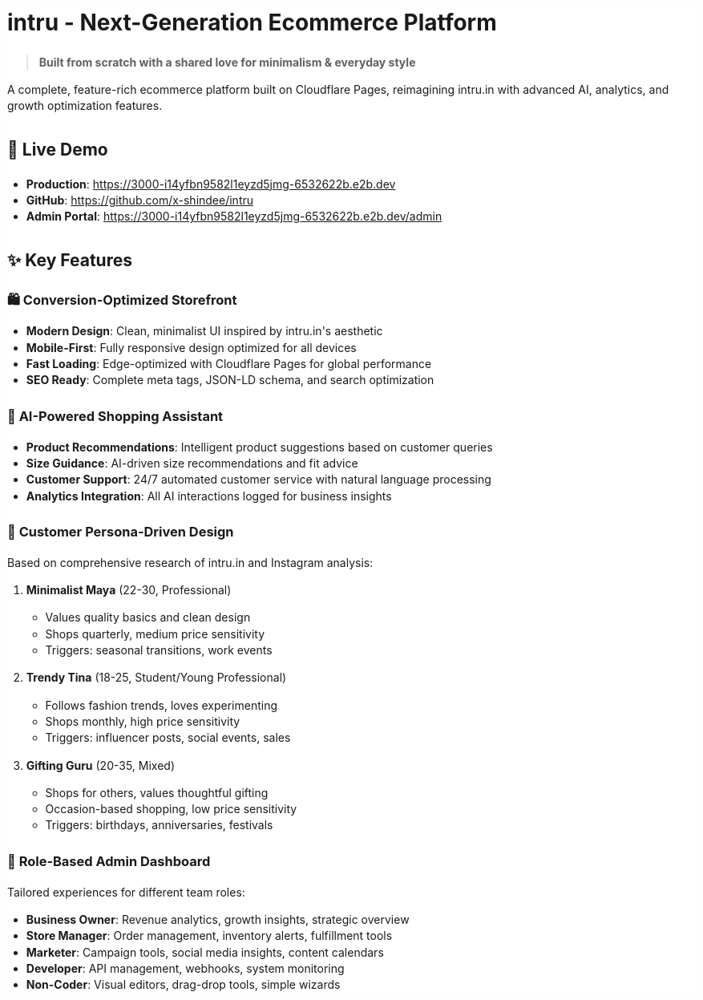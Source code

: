# intru - Next-Generation Ecommerce Platform

> **Built from scratch with a shared love for minimalism & everyday style**

A complete, feature-rich ecommerce platform built on Cloudflare Pages, reimagining intru.in with advanced AI, analytics, and growth optimization features.

## 🚀 Live Demo

- **Production**: https://3000-i14yfbn9582l1eyzd5jmg-6532622b.e2b.dev
- **GitHub**: https://github.com/x-shindee/intru
- **Admin Portal**: https://3000-i14yfbn9582l1eyzd5jmg-6532622b.e2b.dev/admin

## ✨ Key Features

### 🛍️ **Conversion-Optimized Storefront**
- **Modern Design**: Clean, minimalist UI inspired by intru.in's aesthetic
- **Mobile-First**: Fully responsive design optimized for all devices
- **Fast Loading**: Edge-optimized with Cloudflare Pages for global performance
- **SEO Ready**: Complete meta tags, JSON-LD schema, and search optimization

### 🤖 **AI-Powered Shopping Assistant**
- **Product Recommendations**: Intelligent product suggestions based on customer queries
- **Size Guidance**: AI-driven size recommendations and fit advice
- **Customer Support**: 24/7 automated customer service with natural language processing
- **Analytics Integration**: All AI interactions logged for business insights

### 👥 **Customer Persona-Driven Design**
Based on comprehensive research of intru.in and Instagram analysis:

1. **Minimalist Maya** (22-30, Professional)
   - Values quality basics and clean design
   - Shops quarterly, medium price sensitivity
   - Triggers: seasonal transitions, work events

2. **Trendy Tina** (18-25, Student/Young Professional)
   - Follows fashion trends, loves experimenting
   - Shops monthly, high price sensitivity
   - Triggers: influencer posts, social events, sales

3. **Gifting Guru** (20-35, Mixed)
   - Shops for others, values thoughtful gifting
   - Occasion-based shopping, low price sensitivity
   - Triggers: birthdays, anniversaries, festivals

### 🎯 **Role-Based Admin Dashboard**
Tailored experiences for different team roles:

- **Business Owner**: Revenue analytics, growth insights, strategic overview
- **Store Manager**: Order management, inventory alerts, fulfillment tools
- **Marketer**: Campaign tools, social media insights, content calendars
- **Developer**: API management, webhooks, system monitoring
- **Non-Coder**: Visual editors, drag-drop tools, simple wizards
